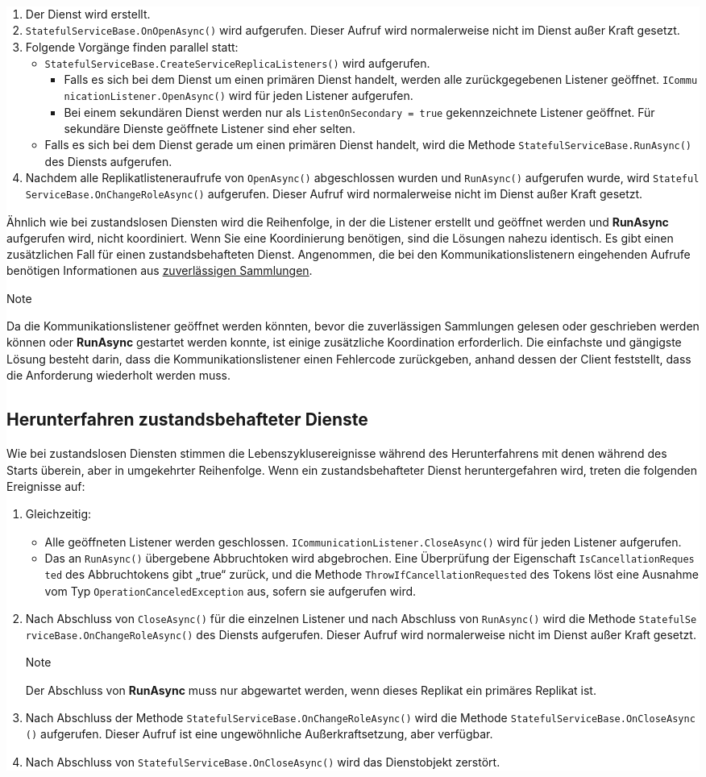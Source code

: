 1. Der Dienst wird erstellt.
2. `StatefulServiceBase.OnOpenAsync()` wird aufgerufen. Dieser Aufruf wird normalerweise nicht im Dienst außer Kraft gesetzt.
3. Folgende Vorgänge finden parallel statt:
    - `StatefulServiceBase.CreateServiceReplicaListeners()` wird aufgerufen. 
      - Falls es sich bei dem Dienst um einen primären Dienst handelt, werden alle zurückgegebenen Listener geöffnet. `ICommunicationListener.OpenAsync()` wird für jeden Listener aufgerufen.
      - Bei einem sekundären Dienst werden nur als `ListenOnSecondary = true` gekennzeichnete Listener geöffnet. Für sekundäre Dienste geöffnete Listener sind eher selten.
    - Falls es sich bei dem Dienst gerade um einen primären Dienst handelt, wird die Methode `StatefulServiceBase.RunAsync()` des Diensts aufgerufen.
4. Nachdem alle Replikatlisteneraufrufe von `OpenAsync()` abgeschlossen wurden und `RunAsync()` aufgerufen wurde, wird `StatefulServiceBase.OnChangeRoleAsync()` aufgerufen. Dieser Aufruf wird normalerweise nicht im Dienst außer Kraft gesetzt.

Ähnlich wie bei zustandslosen Diensten wird die Reihenfolge, in der die Listener erstellt und geöffnet werden und **RunAsync** aufgerufen wird, nicht koordiniert. Wenn Sie eine Koordinierung benötigen, sind die Lösungen nahezu identisch. Es gibt einen zusätzlichen Fall für einen zustandsbehafteten Dienst. Angenommen, die bei den Kommunikationslistenern eingehenden Aufrufe benötigen Informationen aus [zuverlässigen Sammlungen](service-fabric-reliable-services-reliable-collections.md).

   > [!NOTE]  
   > Da die Kommunikationslistener geöffnet werden könnten, bevor die zuverlässigen Sammlungen gelesen oder geschrieben werden können oder **RunAsync** gestartet werden konnte, ist einige zusätzliche Koordination erforderlich. Die einfachste und gängigste Lösung besteht darin, dass die Kommunikationslistener einen Fehlercode zurückgeben, anhand dessen der Client feststellt, dass die Anforderung wiederholt werden muss.

## <a name="stateful-service-shutdown"></a>Herunterfahren zustandsbehafteter Dienste
Wie bei zustandslosen Diensten stimmen die Lebenszyklusereignisse während des Herunterfahrens mit denen während des Starts überein, aber in umgekehrter Reihenfolge. Wenn ein zustandsbehafteter Dienst heruntergefahren wird, treten die folgenden Ereignisse auf:

1. Gleichzeitig:
    - Alle geöffneten Listener werden geschlossen. `ICommunicationListener.CloseAsync()` wird für jeden Listener aufgerufen.
    - Das an `RunAsync()` übergebene Abbruchtoken wird abgebrochen. Eine Überprüfung der Eigenschaft `IsCancellationRequested` des Abbruchtokens gibt „true“ zurück, und die Methode `ThrowIfCancellationRequested` des Tokens löst eine Ausnahme vom Typ `OperationCanceledException` aus, sofern sie aufgerufen wird.
2. Nach Abschluss von `CloseAsync()` für die einzelnen Listener und nach Abschluss von `RunAsync()` wird die Methode `StatefulServiceBase.OnChangeRoleAsync()` des Diensts aufgerufen. Dieser Aufruf wird normalerweise nicht im Dienst außer Kraft gesetzt.

   > [!NOTE]  
   > Der Abschluss von **RunAsync** muss nur abgewartet werden, wenn dieses Replikat ein primäres Replikat ist.

3. Nach Abschluss der Methode `StatefulServiceBase.OnChangeRoleAsync()` wird die Methode `StatefulServiceBase.OnCloseAsync()` aufgerufen. Dieser Aufruf ist eine ungewöhnliche Außerkraftsetzung, aber verfügbar.
3. Nach Abschluss von `StatefulServiceBase.OnCloseAsync()` wird das Dienstobjekt zerstört.
